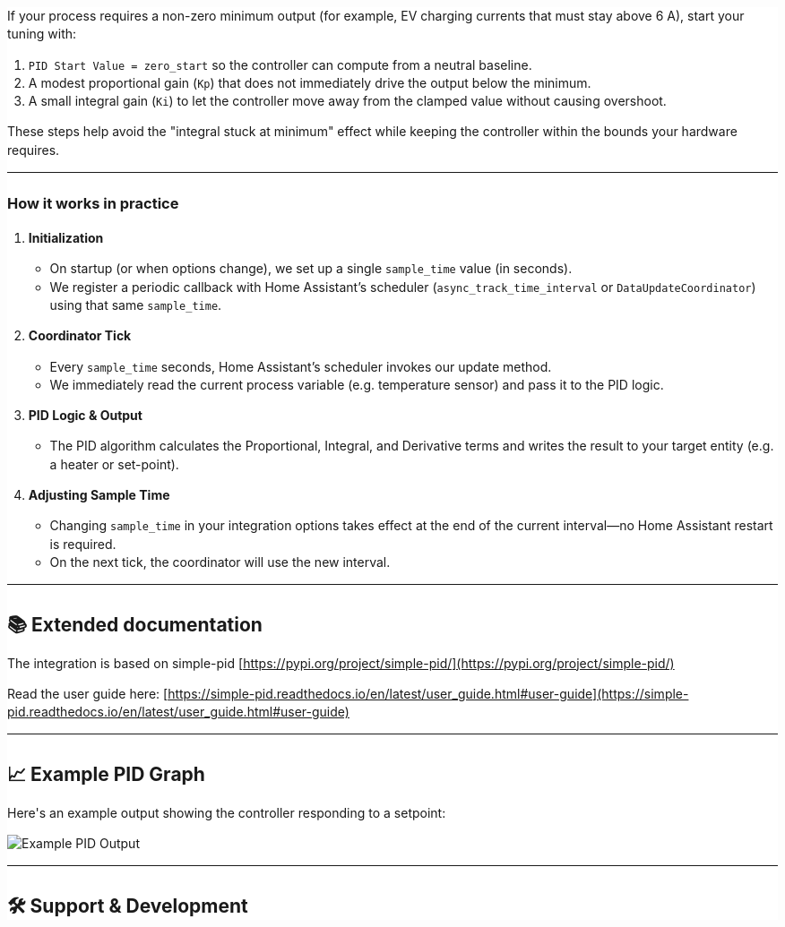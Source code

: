 If your process requires a non-zero minimum output (for example, EV charging currents that must stay above 6 A), start your tuning with:

1. `PID Start Value = zero_start` so the controller can compute from a neutral baseline.
2. A modest proportional gain (`Kp`) that does not immediately drive the output below the minimum.
3. A small integral gain (`Ki`) to let the controller move away from the clamped value without causing overshoot.

These steps help avoid the "integral stuck at minimum" effect while keeping the controller within the bounds your hardware requires.

---

### How it works in practice

1. **Initialization**  
   - On startup (or when options change), we set up a single `sample_time` value (in seconds).  
   - We register a periodic callback with Home Assistant’s scheduler (`async_track_time_interval` or `DataUpdateCoordinator`) using that same `sample_time`.  

2. **Coordinator Tick**  
   - Every `sample_time` seconds, Home Assistant’s scheduler invokes our update method.  
   - We immediately read the current process variable (e.g. temperature sensor) and pass it to the PID logic.

3. **PID Logic & Output**  
   - The PID algorithm calculates the Proportional, Integral, and Derivative terms and writes the result to your target entity (e.g. a heater or set-point).

4. **Adjusting Sample Time**
   - Changing `sample_time` in your integration options takes effect at the end of the current interval—no Home Assistant restart is required.  
   - On the next tick, the coordinator will use the new interval.

---

## 📚 Extended documentation

The integration is based on simple-pid [https://pypi.org/project/simple-pid/](https://pypi.org/project/simple-pid/)

Read the user guide here: [https://simple-pid.readthedocs.io/en/latest/user_guide.html#user-guide](https://simple-pid.readthedocs.io/en/latest/user_guide.html#user-guide)

---

## 📈 Example PID Graph

Here's an example output showing the controller responding to a setpoint:

![Example PID Output](assets/pid_example_graph.png)

---

## 🛠️ Support & Development
